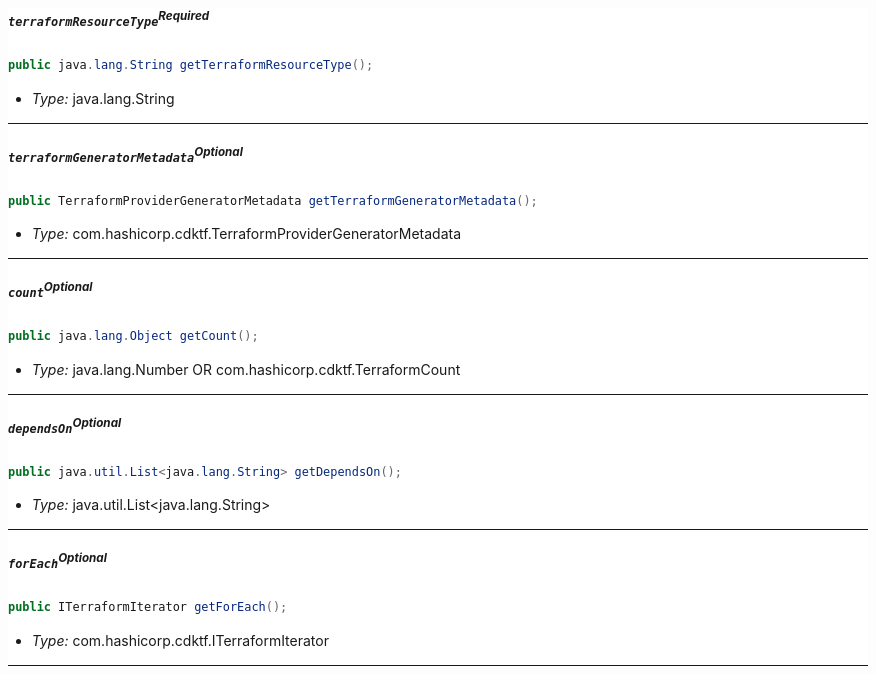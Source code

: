 ##### `terraformResourceType`<sup>Required</sup> <a name="terraformResourceType" id="@cdktf/provider-digitalocean.dataDigitaloceanDroplet.DataDigitaloceanDroplet.property.terraformResourceType"></a>

```java
public java.lang.String getTerraformResourceType();
```

- *Type:* java.lang.String

---

##### `terraformGeneratorMetadata`<sup>Optional</sup> <a name="terraformGeneratorMetadata" id="@cdktf/provider-digitalocean.dataDigitaloceanDroplet.DataDigitaloceanDroplet.property.terraformGeneratorMetadata"></a>

```java
public TerraformProviderGeneratorMetadata getTerraformGeneratorMetadata();
```

- *Type:* com.hashicorp.cdktf.TerraformProviderGeneratorMetadata

---

##### `count`<sup>Optional</sup> <a name="count" id="@cdktf/provider-digitalocean.dataDigitaloceanDroplet.DataDigitaloceanDroplet.property.count"></a>

```java
public java.lang.Object getCount();
```

- *Type:* java.lang.Number OR com.hashicorp.cdktf.TerraformCount

---

##### `dependsOn`<sup>Optional</sup> <a name="dependsOn" id="@cdktf/provider-digitalocean.dataDigitaloceanDroplet.DataDigitaloceanDroplet.property.dependsOn"></a>

```java
public java.util.List<java.lang.String> getDependsOn();
```

- *Type:* java.util.List<java.lang.String>

---

##### `forEach`<sup>Optional</sup> <a name="forEach" id="@cdktf/provider-digitalocean.dataDigitaloceanDroplet.DataDigitaloceanDroplet.property.forEach"></a>

```java
public ITerraformIterator getForEach();
```

- *Type:* com.hashicorp.cdktf.ITerraformIterator

---